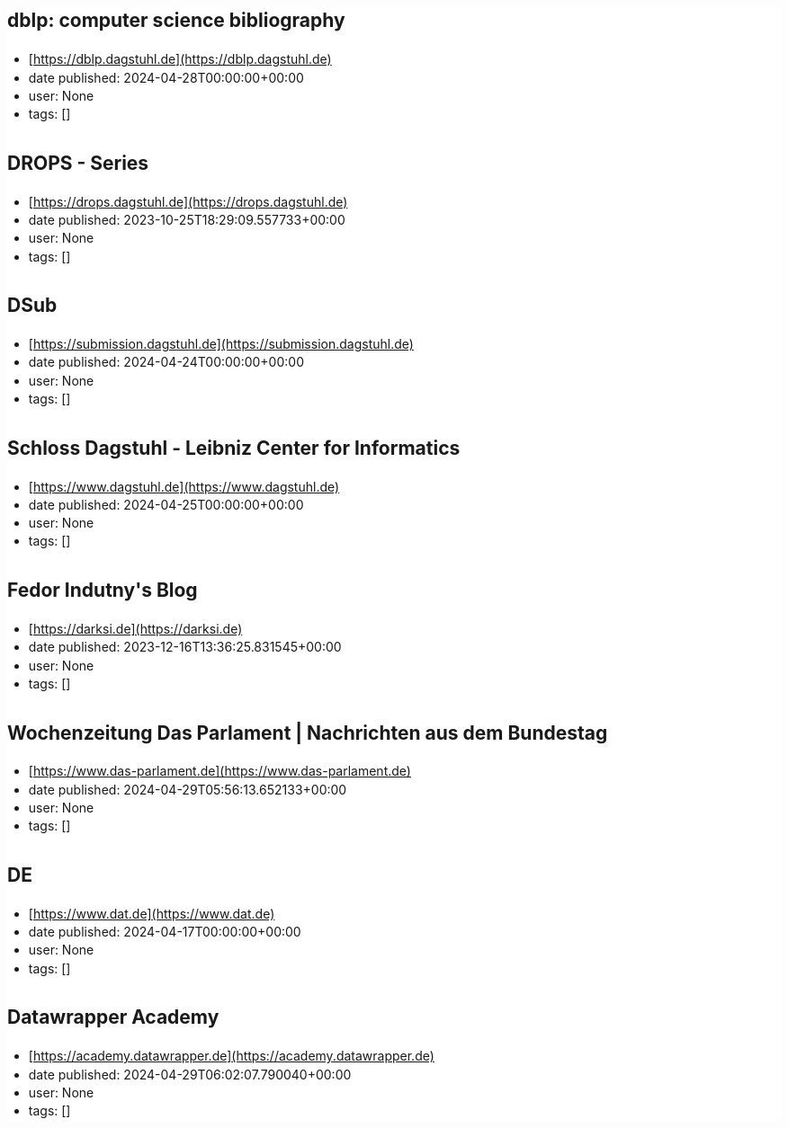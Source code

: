 ## dblp: computer science bibliography
 - [https://dblp.dagstuhl.de](https://dblp.dagstuhl.de)
 - date published: 2024-04-28T00:00:00+00:00
 - user: None
 - tags: []

## DROPS - Series
 - [https://drops.dagstuhl.de](https://drops.dagstuhl.de)
 - date published: 2023-10-25T18:29:09.557733+00:00
 - user: None
 - tags: []

## DSub
 - [https://submission.dagstuhl.de](https://submission.dagstuhl.de)
 - date published: 2024-04-24T00:00:00+00:00
 - user: None
 - tags: []

## Schloss Dagstuhl - Leibniz Center for Informatics
 - [https://www.dagstuhl.de](https://www.dagstuhl.de)
 - date published: 2024-04-25T00:00:00+00:00
 - user: None
 - tags: []

## Fedor Indutny's Blog
 - [https://darksi.de](https://darksi.de)
 - date published: 2023-12-16T13:36:25.831545+00:00
 - user: None
 - tags: []

## Wochenzeitung Das Parlament | Nachrichten aus dem Bundestag
 - [https://www.das-parlament.de](https://www.das-parlament.de)
 - date published: 2024-04-29T05:56:13.652133+00:00
 - user: None
 - tags: []

## DE
 - [https://www.dat.de](https://www.dat.de)
 - date published: 2024-04-17T00:00:00+00:00
 - user: None
 - tags: []

## Datawrapper Academy
 - [https://academy.datawrapper.de](https://academy.datawrapper.de)
 - date published: 2024-04-29T06:02:07.790040+00:00
 - user: None
 - tags: []
